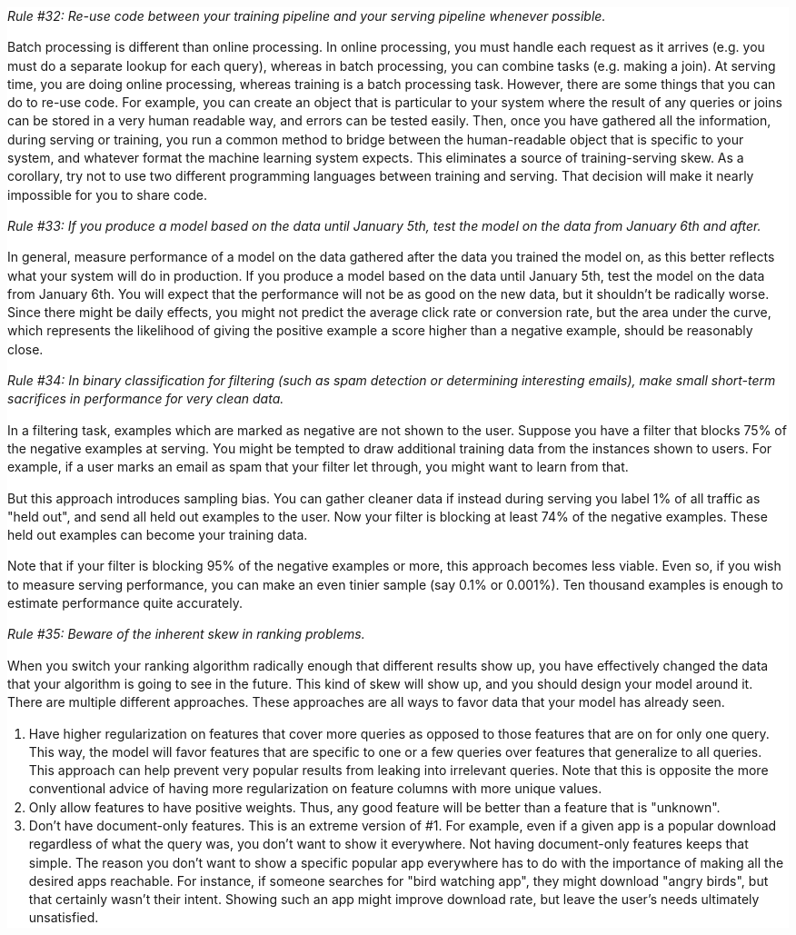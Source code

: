 *Rule #32: Re-use code between your training pipeline and your serving pipeline whenever possible.*

Batch processing is different than online processing. In online processing, you must handle each request as it arrives (e.g. you must do a separate lookup for each query), whereas in batch processing, you can combine tasks (e.g. making a join). At serving time, you are doing online processing, whereas training is a batch processing task. However, there are some things that you can do to re-use code. For example, you can create an object that is particular to your system where the result of any queries or joins can be stored in a very human readable way, and errors can be tested easily. Then, once you have gathered all the information, during serving or training, you run a common method to bridge between the human-readable object that is specific to your system, and whatever format the machine learning system expects. This eliminates a source of training-serving skew. As a corollary, try not to use two different programming languages between training and serving. That decision will make it nearly impossible for you to share code.

*Rule #33: If you produce a model based on the data until January 5th, test the model on the data from January 6th and after.*

In general, measure performance of a model on the data gathered after the data you trained the model on, as this better reflects what your system will do in production. If you produce a model based on the data until January 5th, test the model on the data from January 6th. You will expect that the performance will not be as good on the new data, but it shouldn’t be radically worse. Since there might be daily effects, you might not predict the average click rate or conversion rate, but the area under the curve, which represents the likelihood of giving the positive example a score higher than a negative example, should be reasonably close.

*Rule #34: In binary classification for filtering (such as spam detection or determining interesting emails), make small short-term sacrifices in performance for very clean data.*

In a filtering task, examples which are marked as negative are not shown to the user. Suppose you have a filter that blocks 75% of the negative examples at serving. You might be tempted to draw additional training data from the instances shown to users. For example, if a user marks an email as spam that your filter let through, you might want to learn from that.

But this approach introduces sampling bias. You can gather cleaner data if instead during serving you label 1% of all traffic as "held out", and send all held out examples to the user. Now your filter is blocking at least 74% of the negative examples. These held out examples can become your training data.

Note that if your filter is blocking 95% of the negative examples or more, this approach becomes less viable. Even so, if you wish to measure serving performance, you can make an even tinier sample (say 0.1% or 0.001%). Ten thousand examples is enough to estimate performance quite accurately.

*Rule #35: Beware of the inherent skew in ranking problems.*

When you switch your ranking algorithm radically enough that different results show up, you have effectively changed the data that your algorithm is going to see in the future. This kind of skew will show up, and you should design your model around it. There are multiple different approaches. These approaches are all ways to favor data that your model has already seen.
1. Have higher regularization on features that cover more queries as opposed to those features that are on for only one query. This way, the model will favor features that are specific to one or a few queries over features that generalize to all queries. This approach can help prevent very popular results from leaking into irrelevant queries. Note that this is opposite the more conventional advice of having more regularization on feature columns with more unique values.
2. Only allow features to have positive weights. Thus, any good feature will be better than a feature that is "unknown".
3. Don’t have document-only features. This is an extreme version of #1. For example, even if a given app is a popular download regardless of what the query was, you don’t want to show it everywhere. Not having document-only features keeps that simple. The reason you don’t want to show a specific popular app everywhere has to do with the importance of making all the desired apps reachable. For instance, if someone searches for "bird watching app", they might download "angry birds", but that certainly wasn’t their intent. Showing such an app might improve download rate, but leave the user’s needs ultimately unsatisfied.
